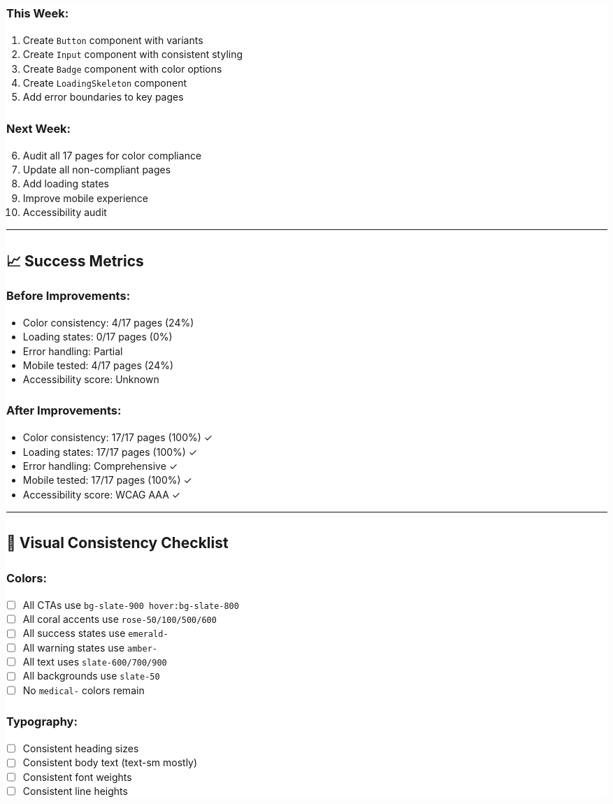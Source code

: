 ### This Week:
1. Create `Button` component with variants
2. Create `Input` component with consistent styling
3. Create `Badge` component with color options
4. Create `LoadingSkeleton` component
5. Add error boundaries to key pages

### Next Week:
6. Audit all 17 pages for color compliance
7. Update all non-compliant pages
8. Add loading states
9. Improve mobile experience
10. Accessibility audit

---

## 📈 Success Metrics

### Before Improvements:
- Color consistency: 4/17 pages (24%)
- Loading states: 0/17 pages (0%)
- Error handling: Partial
- Mobile tested: 4/17 pages (24%)
- Accessibility score: Unknown

### After Improvements:
- Color consistency: 17/17 pages (100%) ✓
- Loading states: 17/17 pages (100%) ✓
- Error handling: Comprehensive ✓
- Mobile tested: 17/17 pages (100%) ✓
- Accessibility score: WCAG AAA ✓

---

## 🎨 Visual Consistency Checklist

### Colors:
- [ ] All CTAs use `bg-slate-900 hover:bg-slate-800`
- [ ] All coral accents use `rose-50/100/500/600`
- [ ] All success states use `emerald-`
- [ ] All warning states use `amber-`
- [ ] All text uses `slate-600/700/900`
- [ ] All backgrounds use `slate-50`
- [ ] No `medical-` colors remain

### Typography:
- [ ] Consistent heading sizes
- [ ] Consistent body text (text-sm mostly)
- [ ] Consistent font weights
- [ ] Consistent line heights
